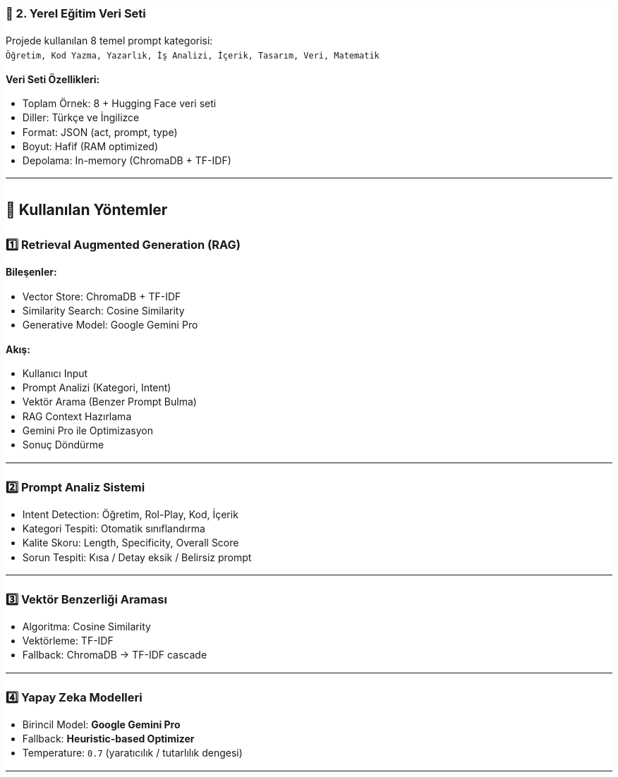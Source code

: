 ### 🔹 2. Yerel Eğitim Veri Seti  
Projede kullanılan 8 temel prompt kategorisi:  
`Öğretim, Kod Yazma, Yazarlık, İş Analizi, İçerik, Tasarım, Veri, Matematik`

**Veri Seti Özellikleri:**  
- Toplam Örnek: 8 + Hugging Face veri seti  
- Diller: Türkçe ve İngilizce  
- Format: JSON (act, prompt, type)  
- Boyut: Hafif (RAM optimized)  
- Depolama: In-memory (ChromaDB + TF-IDF)

---

## 🧠 Kullanılan Yöntemler

### 1️⃣ Retrieval Augmented Generation (RAG)
**Bileşenler:**
- Vector Store: ChromaDB + TF-IDF  
- Similarity Search: Cosine Similarity  
- Generative Model: Google Gemini Pro  

**Akış:**

- Kullanıcı Input 
- Prompt Analizi (Kategori, Intent) 
- Vektör Arama (Benzer Prompt Bulma) 
- RAG Context Hazırlama 
- Gemini Pro ile Optimizasyon 
- Sonuç Döndürme

---

### 2️⃣ Prompt Analiz Sistemi
- Intent Detection: Öğretim, Rol-Play, Kod, İçerik  
- Kategori Tespiti: Otomatik sınıflandırma  
- Kalite Skoru: Length, Specificity, Overall Score  
- Sorun Tespiti: Kısa / Detay eksik / Belirsiz prompt  

---

### 3️⃣ Vektör Benzerliği Araması
- Algoritma: Cosine Similarity  
- Vektörleme: TF-IDF  
- Fallback: ChromaDB → TF-IDF cascade  

---

### 4️⃣ Yapay Zeka Modelleri
- Birincil Model: **Google Gemini Pro**  
- Fallback: **Heuristic-based Optimizer**  
- Temperature: `0.7` (yaratıcılık / tutarlılık dengesi)

---